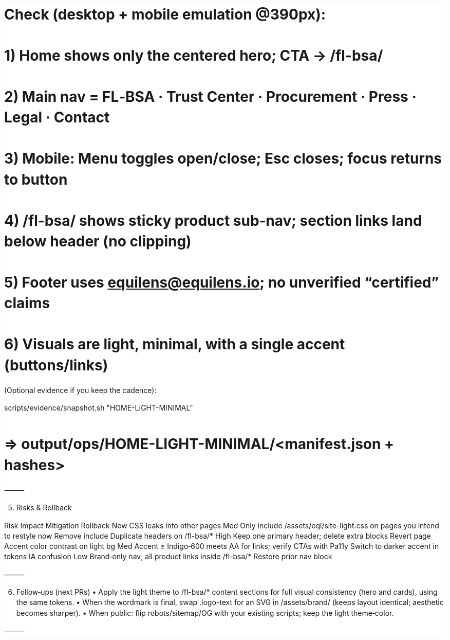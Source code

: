 # Check (desktop + mobile emulation @390px):
# 1) Home shows only the centered hero; CTA -> /fl-bsa/
# 2) Main nav = FL‑BSA · Trust Center · Procurement · Press · Legal · Contact
# 3) Mobile: Menu toggles open/close; Esc closes; focus returns to button
# 4) /fl-bsa/ shows sticky product sub‑nav; section links land below header (no clipping)
# 5) Footer uses equilens@equilens.io; no unverified “certified” claims
# 6) Visuals are light, minimal, with a single accent (buttons/links)

(Optional evidence if you keep the cadence):

scripts/evidence/snapshot.sh "HOME-LIGHT-MINIMAL"
# => output/ops/HOME-LIGHT-MINIMAL/<manifest.json + hashes>


⸻

5) Risks & Rollback

Risk	Impact	Mitigation	Rollback
New CSS leaks into other pages	Med	Only include /assets/eql/site-light.css on pages you intend to restyle now	Remove <link> include
Duplicate headers on /fl-bsa/*	High	Keep one primary header; delete extra blocks	Revert page
Accent color contrast on light bg	Med	Accent ≥ Indigo‑600 meets AA for links; verify CTAs with Pa11y	Switch to darker accent in tokens
IA confusion	Low	Brand‑only nav; all product links inside /fl-bsa/*	Restore prior nav block


⸻

6) Follow‑ups (next PRs)
	•	Apply the light theme to /fl-bsa/* content sections for full visual consistency (hero and cards), using the same tokens.
	•	When the wordmark is final, swap .logo-text for an SVG in /assets/brand/ (keeps layout identical; aesthetic becomes sharper).
	•	When public: flip robots/sitemap/OG with your existing scripts; keep the light theme‑color.

⸻
